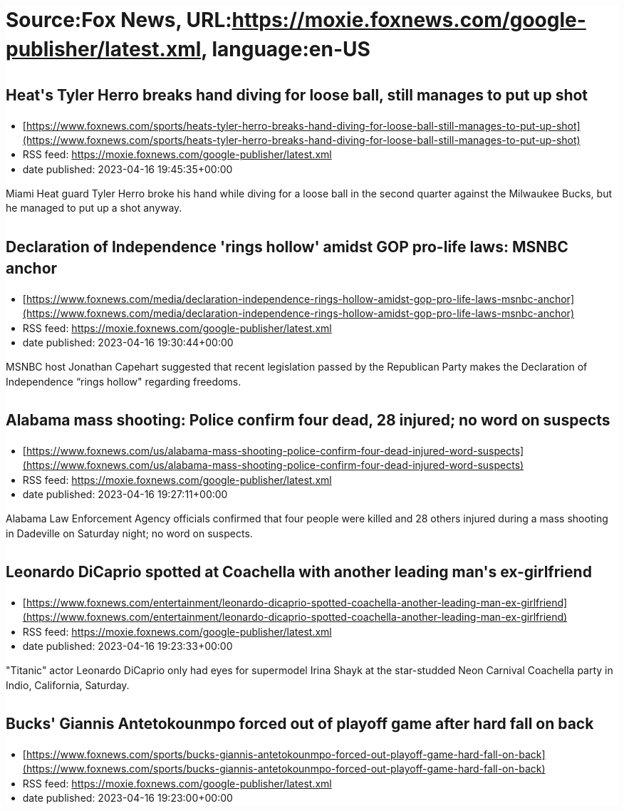 # Source:Fox News, URL:https://moxie.foxnews.com/google-publisher/latest.xml, language:en-US

## Heat's Tyler Herro breaks hand diving for loose ball, still manages to put up shot
 - [https://www.foxnews.com/sports/heats-tyler-herro-breaks-hand-diving-for-loose-ball-still-manages-to-put-up-shot](https://www.foxnews.com/sports/heats-tyler-herro-breaks-hand-diving-for-loose-ball-still-manages-to-put-up-shot)
 - RSS feed: https://moxie.foxnews.com/google-publisher/latest.xml
 - date published: 2023-04-16 19:45:35+00:00

Miami Heat guard Tyler Herro broke his hand while diving for a loose ball in the second quarter against the Milwaukee Bucks, but he managed to put up a shot anyway.

## Declaration of Independence 'rings hollow' amidst GOP pro-life laws: MSNBC anchor
 - [https://www.foxnews.com/media/declaration-independence-rings-hollow-amidst-gop-pro-life-laws-msnbc-anchor](https://www.foxnews.com/media/declaration-independence-rings-hollow-amidst-gop-pro-life-laws-msnbc-anchor)
 - RSS feed: https://moxie.foxnews.com/google-publisher/latest.xml
 - date published: 2023-04-16 19:30:44+00:00

MSNBC host Jonathan Capehart suggested that recent legislation passed by the Republican Party makes the Declaration of Independence “rings hollow&quot; regarding freedoms.

## Alabama mass shooting: Police confirm four dead, 28 injured; no word on suspects
 - [https://www.foxnews.com/us/alabama-mass-shooting-police-confirm-four-dead-injured-word-suspects](https://www.foxnews.com/us/alabama-mass-shooting-police-confirm-four-dead-injured-word-suspects)
 - RSS feed: https://moxie.foxnews.com/google-publisher/latest.xml
 - date published: 2023-04-16 19:27:11+00:00

Alabama Law Enforcement Agency officials confirmed that four people were killed and 28 others injured during a mass shooting in Dadeville on Saturday night; no word on suspects.

## Leonardo DiCaprio spotted at Coachella with another leading man's ex-girlfriend
 - [https://www.foxnews.com/entertainment/leonardo-dicaprio-spotted-coachella-another-leading-man-ex-girlfriend](https://www.foxnews.com/entertainment/leonardo-dicaprio-spotted-coachella-another-leading-man-ex-girlfriend)
 - RSS feed: https://moxie.foxnews.com/google-publisher/latest.xml
 - date published: 2023-04-16 19:23:33+00:00

&quot;Titanic&quot; actor Leonardo DiCaprio only had eyes for supermodel Irina Shayk at the star-studded Neon Carnival Coachella party in Indio, California, Saturday.

## Bucks' Giannis Antetokounmpo forced out of playoff game after hard fall on back
 - [https://www.foxnews.com/sports/bucks-giannis-antetokounmpo-forced-out-playoff-game-hard-fall-on-back](https://www.foxnews.com/sports/bucks-giannis-antetokounmpo-forced-out-playoff-game-hard-fall-on-back)
 - RSS feed: https://moxie.foxnews.com/google-publisher/latest.xml
 - date published: 2023-04-16 19:23:00+00:00
